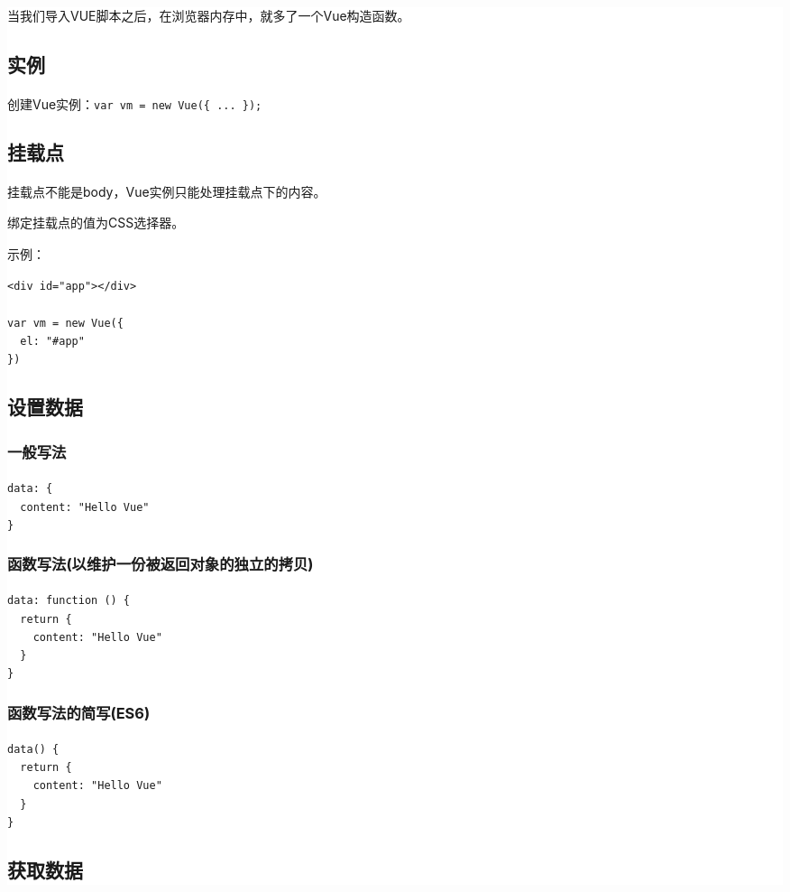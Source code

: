 当我们导入VUE脚本之后，在浏览器内存中，就多了一个Vue构造函数。

## 实例

创建Vue实例：```var vm = new Vue({ ... });```

## 挂载点

挂载点不能是body，Vue实例只能处理挂载点下的内容。

绑定挂载点的值为CSS选择器。

示例：

```
<div id="app"></div>

var vm = new Vue({
  el: "#app"
})
```

## 设置数据

### 一般写法

```
data: {
  content: "Hello Vue"
}
```

### 函数写法(以维护一份被返回对象的独立的拷贝)

```
data: function () {
  return {
    content: "Hello Vue"
  }
}
```

### 函数写法的简写(ES6)

```
data() {
  return {
    content: "Hello Vue"
  }
}
``` 

## 获取数据
